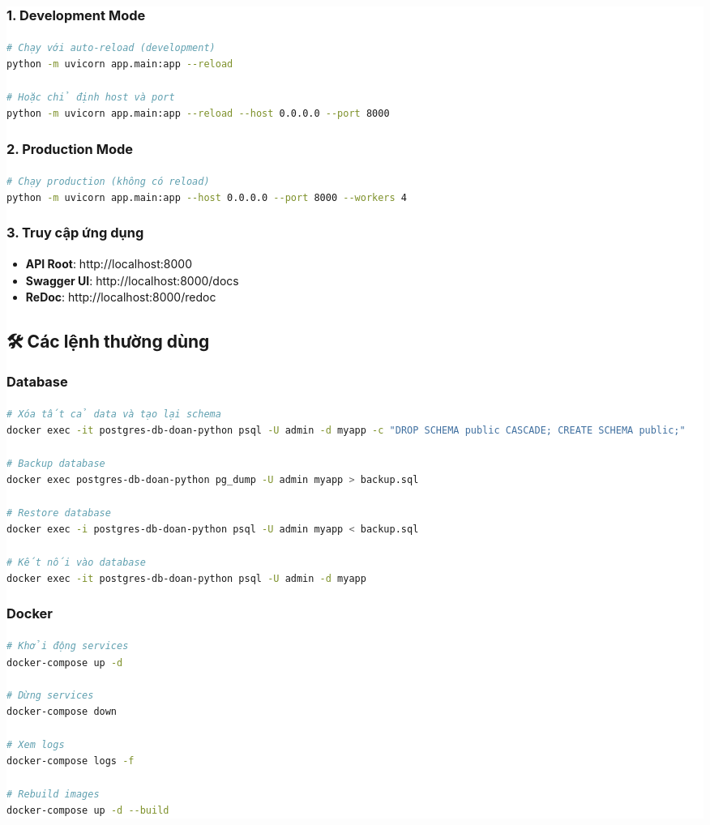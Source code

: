 ### 1. Development Mode
```bash
# Chạy với auto-reload (development)
python -m uvicorn app.main:app --reload

# Hoặc chỉ định host và port
python -m uvicorn app.main:app --reload --host 0.0.0.0 --port 8000
```

### 2. Production Mode
```bash
# Chạy production (không có reload)
python -m uvicorn app.main:app --host 0.0.0.0 --port 8000 --workers 4
```

### 3. Truy cập ứng dụng
- **API Root**: http://localhost:8000
- **Swagger UI**: http://localhost:8000/docs
- **ReDoc**: http://localhost:8000/redoc

## 🛠️ Các lệnh thường dùng

### Database
```bash
# Xóa tất cả data và tạo lại schema
docker exec -it postgres-db-doan-python psql -U admin -d myapp -c "DROP SCHEMA public CASCADE; CREATE SCHEMA public;"

# Backup database
docker exec postgres-db-doan-python pg_dump -U admin myapp > backup.sql

# Restore database
docker exec -i postgres-db-doan-python psql -U admin myapp < backup.sql

# Kết nối vào database
docker exec -it postgres-db-doan-python psql -U admin -d myapp
```

### Docker
```bash
# Khởi động services
docker-compose up -d

# Dừng services
docker-compose down

# Xem logs
docker-compose logs -f

# Rebuild images
docker-compose up -d --build
```
